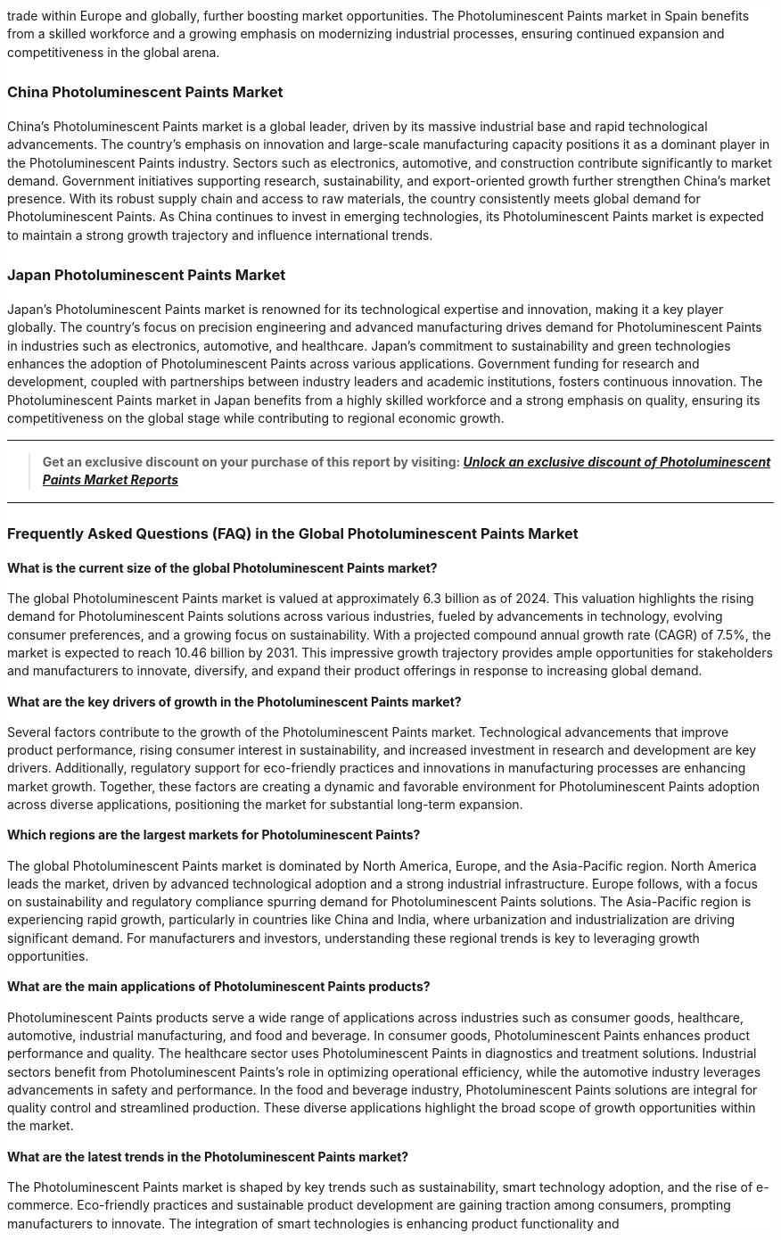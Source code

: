 trade within Europe and globally, further boosting market opportunities. The Photoluminescent Paints market in Spain benefits from a skilled workforce and a growing emphasis on modernizing industrial processes, ensuring continued expansion and competitiveness in the global arena.</p><h3>China Photoluminescent Paints Market</h3><p>China&rsquo;s Photoluminescent Paints market is a global leader, driven by its massive industrial base and rapid technological advancements. The country&rsquo;s emphasis on innovation and large-scale manufacturing capacity positions it as a dominant player in the Photoluminescent Paints industry. Sectors such as electronics, automotive, and construction contribute significantly to market demand. Government initiatives supporting research, sustainability, and export-oriented growth further strengthen China&rsquo;s market presence. With its robust supply chain and access to raw materials, the country consistently meets global demand for Photoluminescent Paints. As China continues to invest in emerging technologies, its Photoluminescent Paints market is expected to maintain a strong growth trajectory and influence international trends.</p><h3>Japan Photoluminescent Paints Market</h3><p>Japan&rsquo;s Photoluminescent Paints market is renowned for its technological expertise and innovation, making it a key player globally. The country&rsquo;s focus on precision engineering and advanced manufacturing drives demand for Photoluminescent Paints in industries such as electronics, automotive, and healthcare. Japan&rsquo;s commitment to sustainability and green technologies enhances the adoption of Photoluminescent Paints across various applications. Government funding for research and development, coupled with partnerships between industry leaders and academic institutions, fosters continuous innovation. The Photoluminescent Paints market in Japan benefits from a highly skilled workforce and a strong emphasis on quality, ensuring its competitiveness on the global stage while contributing to regional economic growth.</p><hr /><blockquote><p><strong>Get an exclusive discount on your purchase of this report by visiting: <em><a href="://marketresearchpulse.com/ask-for-discount/51681?utm_source=Github&amp;utm_medium=028">Unlock an exclusive discount of Photoluminescent Paints Market Reports</a></em>&nbsp;</strong></p></blockquote><hr /><h3>Frequently Asked Questions (FAQ) in the Global Photoluminescent Paints Market</h3><p><strong>What is the current size of the global Photoluminescent Paints market?</strong></p><p>The global Photoluminescent Paints market is valued at approximately 6.3 billion as of 2024. This valuation highlights the rising demand for Photoluminescent Paints solutions across various industries, fueled by advancements in technology, evolving consumer preferences, and a growing focus on sustainability. With a projected compound annual growth rate (CAGR) of 7.5%, the market is expected to reach 10.46 billion by 2031. This impressive growth trajectory provides ample opportunities for stakeholders and manufacturers to innovate, diversify, and expand their product offerings in response to increasing global demand.</p><p><strong>What are the key drivers of growth in the Photoluminescent Paints market?</strong></p><p>Several factors contribute to the growth of the Photoluminescent Paints market. Technological advancements that improve product performance, rising consumer interest in sustainability, and increased investment in research and development are key drivers. Additionally, regulatory support for eco-friendly practices and innovations in manufacturing processes are enhancing market growth. Together, these factors are creating a dynamic and favorable environment for Photoluminescent Paints adoption across diverse applications, positioning the market for substantial long-term expansion.</p><p><strong>Which regions are the largest markets for Photoluminescent Paints?</strong></p><p>The global Photoluminescent Paints market is dominated by North America, Europe, and the Asia-Pacific region. North America leads the market, driven by advanced technological adoption and a strong industrial infrastructure. Europe follows, with a focus on sustainability and regulatory compliance spurring demand for Photoluminescent Paints solutions. The Asia-Pacific region is experiencing rapid growth, particularly in countries like China and India, where urbanization and industrialization are driving significant demand. For manufacturers and investors, understanding these regional trends is key to leveraging growth opportunities.</p><p><strong>What are the main applications of Photoluminescent Paints products?</strong></p><p>Photoluminescent Paints products serve a wide range of applications across industries such as consumer goods, healthcare, automotive, industrial manufacturing, and food and beverage. In consumer goods, Photoluminescent Paints enhances product performance and quality. The healthcare sector uses Photoluminescent Paints in diagnostics and treatment solutions. Industrial sectors benefit from Photoluminescent Paints&rsquo;s role in optimizing operational efficiency, while the automotive industry leverages advancements in safety and performance. In the food and beverage industry, Photoluminescent Paints solutions are integral for quality control and streamlined production. These diverse applications highlight the broad scope of growth opportunities within the market.</p><p><strong>What are the latest trends in the Photoluminescent Paints market?</strong></p><p>The Photoluminescent Paints market is shaped by key trends such as sustainability, smart technology adoption, and the rise of e-commerce. Eco-friendly practices and sustainable product development are gaining traction among consumers, prompting manufacturers to innovate. The integration of smart technologies is enhancing product functionality and